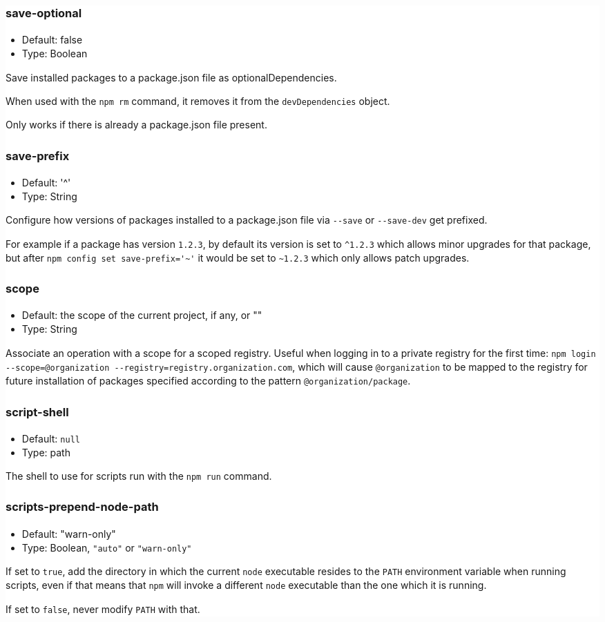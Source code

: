 ### save-optional

* Default: false
* Type: Boolean

Save installed packages to a package.json file as
optionalDependencies.

When used with the `npm rm` command, it removes it from the
`devDependencies` object.

Only works if there is already a package.json file present.

### save-prefix

* Default: '^'
* Type: String

Configure how versions of packages installed to a package.json file via
`--save` or `--save-dev` get prefixed.

For example if a package has version `1.2.3`, by default its version is
set to `^1.2.3` which allows minor upgrades for that package, but after
`npm config set save-prefix='~'` it would be set to `~1.2.3` which only allows
patch upgrades.

### scope

* Default: the scope of the current project, if any, or ""
* Type: String

Associate an operation with a scope for a scoped registry. Useful when logging
in to a private registry for the first time:
`npm login --scope=@organization --registry=registry.organization.com`, which
will cause `@organization` to be mapped to the registry for future installation
of packages specified according to the pattern `@organization/package`.

### script-shell

* Default: `null`
* Type: path

The shell to use for scripts run with the `npm run` command.

### scripts-prepend-node-path

* Default: "warn-only"
* Type: Boolean, `"auto"` or `"warn-only"`

If set to `true`, add the directory in which the current `node` executable
resides to the `PATH` environment variable when running scripts,
even if that means that `npm` will invoke a different `node` executable than
the one which it is running.

If set to `false`, never modify `PATH` with that.
